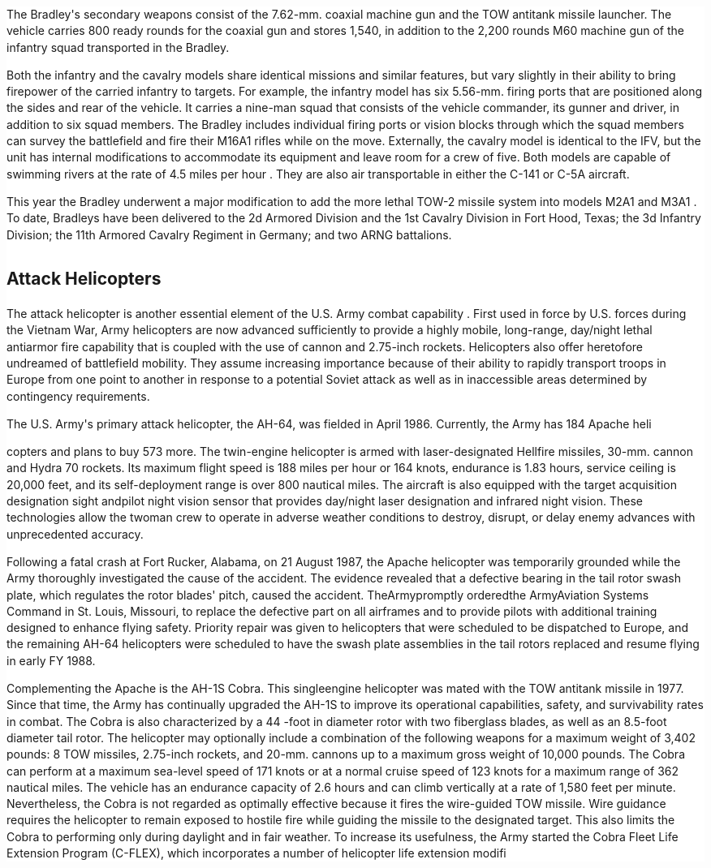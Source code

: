 The Bradley's secondary weapons consist of the 7.62-mm. coaxial machine gun and the TOW antitank missile launcher. The vehicle carries 800 ready rounds for the coaxial gun and stores 1,540, in addition to the 2,200 rounds M60 machine gun of the infantry squad transported in the Bradley.

Both the infantry and the cavalry models share identical missions and similar features, but vary slightly in their ability to bring firepower of the carried infantry to targets. For example, the infantry model has six 5.56-mm. firing ports that are positioned along the sides and rear of the vehicle. It carries a nine-man squad that consists of the vehicle commander, its gunner and driver, in addition to six squad members. The Bradley includes individual firing ports or vision blocks through which the squad members can survey the battlefield and fire their M16A1 rifles while on the move. Externally, the cavalry model is identical to the IFV, but the unit has internal modifications to accommodate its equipment and leave room for a crew of five. Both models are capable of swimming rivers at the rate of 4.5 miles per hour . They are also air transportable in either the C-141 or C-5A aircraft.

This year the Bradley underwent a major modification to add the more lethal TOW-2 missile system into models M2A1 and M3A1 . To date, Bradleys have been delivered to the 2d Armored Division and the 1st Cavalry Division in Fort Hood, Texas; the 3d Infantry Division; the 11th Armored Cavalry Regiment in Germany; and two ARNG battalions.

## Attack Helicopters

The attack helicopter is another essential element of the U.S. Army combat capability . First used in force by U.S. forces during the Vietnam War, Army helicopters are now advanced sufficiently to provide a highly mobile, long-range, day/night lethal antiarmor fire capability that is coupled with the use of cannon and 2.75-inch rockets. Helicopters also offer heretofore undreamed of battlefield mobility. They assume increasing importance because of their ability to rapidly transport troops in Europe from one point to another in response to a potential Soviet attack as well as in inaccessible areas determined by contingency requirements.

The U.S. Army's primary attack helicopter, the AH-64, was fielded in April 1986. Currently, the Army has 184 Apache heli



copters and plans to buy 573 more. The twin-engine helicopter is armed with laser-designated Hellfire missiles, 30-mm. cannon and Hydra 70 rockets. Its maximum flight speed is 188 miles per hour or 164 knots, endurance is 1.83 hours, service ceiling is 20,000 feet, and its self-deployment range is over 800 nautical miles. The aircraft is also equipped with the target acquisition designation sight andpilot night vision sensor that provides day/night laser designation and infrared night vision. These technologies allow the twoman crew to operate in adverse weather conditions to destroy, disrupt, or delay enemy advances with unprecedented accuracy.

Following a fatal crash at Fort Rucker, Alabama, on 21 August 1987, the Apache helicopter was temporarily grounded while the Army thoroughly investigated the cause of the accident. The evidence revealed that a defective bearing in the tail rotor swash plate, which regulates the rotor blades' pitch, caused the accident. TheArmypromptly orderedthe ArmyAviation Systems Command in St. Louis, Missouri, to replace the defective part on all airframes and to provide pilots with additional training designed to enhance flying safety. Priority repair was given to helicopters that were scheduled to be dispatched to Europe, and the remaining AH-64 helicopters were scheduled to have the swash plate assemblies in the tail rotors replaced and resume flying in early FY 1988.

Complementing the Apache is the AH-1S Cobra. This singleengine helicopter was mated with the TOW antitank missile in 1977. Since that time, the Army has continually upgraded the AH-1S to improve its operational capabilities, safety, and survivability rates in combat. The Cobra is also characterized by a 44 -foot in diameter rotor with two fiberglass blades, as well as an 8.5-foot diameter tail rotor. The helicopter may optionally include a combination of the following weapons for a maximum weight of 3,402 pounds: 8 TOW missiles, 2.75-inch rockets, and 20-mm. cannons up to a maximum gross weight of 10,000 pounds. The Cobra can perform at a maximum sea-level speed of 171 knots or at a normal cruise speed of 123 knots for a maximum range of 362 nautical miles. The vehicle has an endurance capacity of 2.6 hours and can climb vertically at a rate of 1,580 feet per minute. Nevertheless, the Cobra is not regarded as optimally effective because it fires the wire-guided TOW missile. Wire guidance requires the helicopter to remain exposed to hostile fire while guiding the missile to the designated target. This also limits the Cobra to performing only during daylight and in fair weather. To increase its usefulness, the Army started the Cobra Fleet Life Extension Program (C-FLEX), which incorporates a number of helicopter life extension modifi
